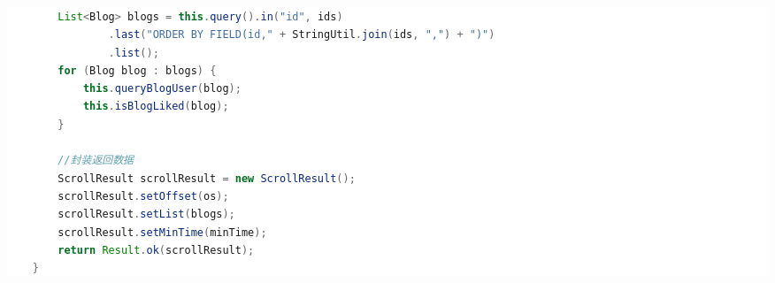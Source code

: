 ```java
        List<Blog> blogs = this.query().in("id", ids)
                .last("ORDER BY FIELD(id," + StringUtil.join(ids, ",") + ")")
                .list();
        for (Blog blog : blogs) {
            this.queryBlogUser(blog);
            this.isBlogLiked(blog);
        }
        
        //封装返回数据
        ScrollResult scrollResult = new ScrollResult();
        scrollResult.setOffset(os);
        scrollResult.setList(blogs);
        scrollResult.setMinTime(minTime);
        return Result.ok(scrollResult);
    }
```
